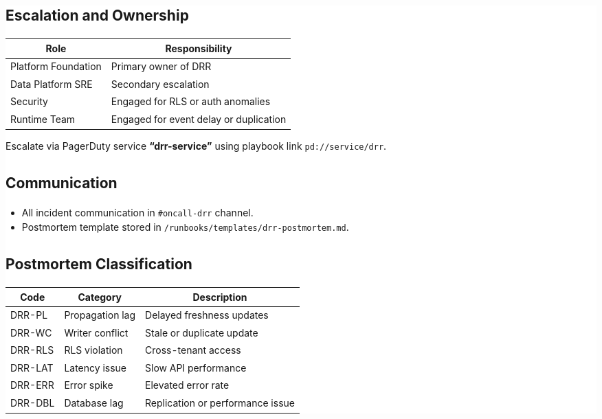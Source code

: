 ## Escalation and Ownership
| Role | Responsibility |
|------|----------------|
| Platform Foundation | Primary owner of DRR |
| Data Platform SRE | Secondary escalation |
| Security | Engaged for RLS or auth anomalies |
| Runtime Team | Engaged for event delay or duplication |

Escalate via PagerDuty service **“drr-service”** using playbook link `pd://service/drr`.

## Communication
- All incident communication in `#oncall-drr` channel.  
- Postmortem template stored in `/runbooks/templates/drr-postmortem.md`.

## Postmortem Classification
| Code | Category | Description |
|------|-----------|-------------|
| DRR-PL | Propagation lag | Delayed freshness updates |
| DRR-WC | Writer conflict | Stale or duplicate update |
| DRR-RLS | RLS violation | Cross-tenant access |
| DRR-LAT | Latency issue | Slow API performance |
| DRR-ERR | Error spike | Elevated error rate |
| DRR-DBL | Database lag | Replication or performance issue |